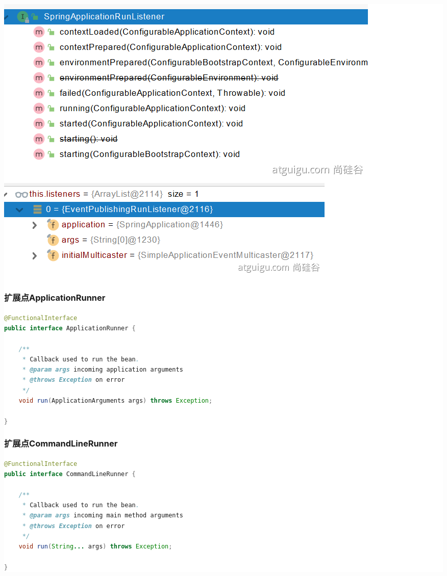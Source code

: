 ![](image/2023-11-18-20-24-27.png)
![](image/2023-11-18-20-24-40.png)


### 扩展点ApplicationRunner

```java
@FunctionalInterface
public interface ApplicationRunner {

	/**
	 * Callback used to run the bean.
	 * @param args incoming application arguments
	 * @throws Exception on error
	 */
	void run(ApplicationArguments args) throws Exception;

}
```


### 扩展点CommandLineRunner

```java
@FunctionalInterface
public interface CommandLineRunner {

	/**
	 * Callback used to run the bean.
	 * @param args incoming main method arguments
	 * @throws Exception on error
	 */
	void run(String... args) throws Exception;

}
```
